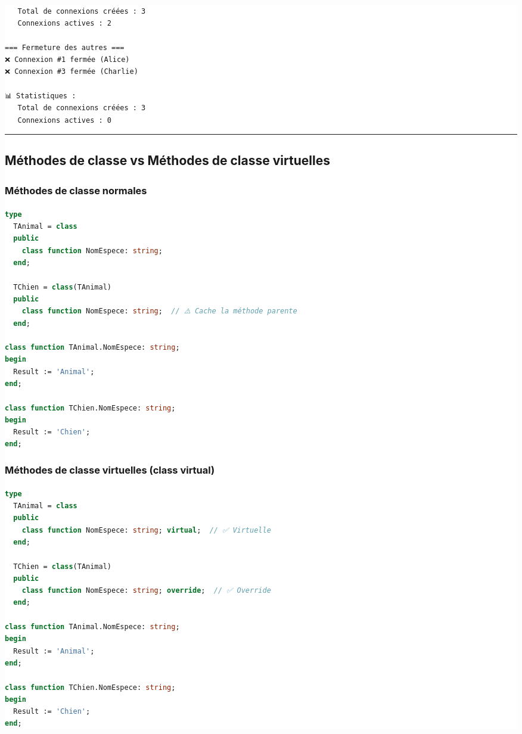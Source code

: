 ```
   Total de connexions créées : 3
   Connexions actives : 2

=== Fermeture des autres ===
❌ Connexion #1 fermée (Alice)
❌ Connexion #3 fermée (Charlie)

📊 Statistiques :
   Total de connexions créées : 3
   Connexions actives : 0
```

---

## Méthodes de classe vs Méthodes de classe virtuelles

### Méthodes de classe normales

```pascal
type
  TAnimal = class
  public
    class function NomEspece: string;
  end;

  TChien = class(TAnimal)
  public
    class function NomEspece: string;  // ⚠️ Cache la méthode parente
  end;

class function TAnimal.NomEspece: string;
begin
  Result := 'Animal';
end;

class function TChien.NomEspece: string;
begin
  Result := 'Chien';
end;
```

### Méthodes de classe virtuelles (class virtual)

```pascal
type
  TAnimal = class
  public
    class function NomEspece: string; virtual;  // ✅ Virtuelle
  end;

  TChien = class(TAnimal)
  public
    class function NomEspece: string; override;  // ✅ Override
  end;

class function TAnimal.NomEspece: string;
begin
  Result := 'Animal';
end;

class function TChien.NomEspece: string;
begin
  Result := 'Chien';
end;
```